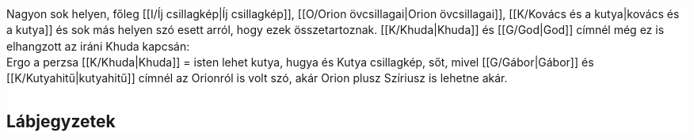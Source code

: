 Nagyon sok helyen, főleg [[I/Íj csillagkép\|Íj csillagkép]], [[O/Orion övcsillagai\|Orion övcsillagai]], [[K/Kovács és a kutya\|kovács és a kutya]] és sok más helyen szó esett arról, hogy ezek összetartoznak. [[K/Khuda\|Khuda]] és [[G/God\|God]] címnél még ez is elhangzott az iráni Khuda kapcsán:  
Ergo a perzsa [[K/Khuda\|Khuda]] = isten lehet kutya, hugya és Kutya csillagkép, sőt, mivel [[G/Gábor\|Gábor]] és [[K/Kutyahitű\|kutyahitű]] címnél az Orionról is volt szó, akár Orion plusz Szíriusz is lehetne akár.  

## Lábjegyzetek

[^1]: Lábjegyzet:  
[[K/KUS\|KUS]] címnél szóba került, hogy Kus lehet azonos Nimróddal, viszont KUS lehet a Tejútanya is, így Nimród is lehetne a fia annak? Bonyolódik egy kicsit így a felvázolt kép, némi [[I/Incest\|incest]]-tel – de hiszen Egyiptomban is [[N/Nut\|Nut]] fia [[S/Széth\|Széth]] az, ami végül is anyját nemzi, nem [[I/Ízisz\|Ízisz]]t, ha jól rémlik... (Valójában Nut és Ízisz egylényegűnek kezelhető, de szigorú értelmében Anya-Lány összefüggés áll fenn, ezért is lehet [[S/Sothis\|Sothis]]-Szíriusz is [[S/Szűz\|szűz]].)  

[^2]: Lábjegyzet:  
Sőt, a Feles-Ég felbontása a szónak is emigyen meg is felelne.  

[^3]: Lábjegyzet:  
Az azon címnél közölt FÉNY-FENE diagram is a valós, kis és Nagy Éves időkörre vonatkoztatott sötét-világos feleket mutatja, de más diagramok, képek is találhatók ott.  
[[F/Fehér és fekete\|Fehér és fekete]] címnél is feltettük ezt a kérdést: melyik oldal melyik.  

[^4]: Lábjegyzet:  
Dr. Gyárfás Ágnes az Ősi Gyökér 2009/2. számának 79. oldalán álló adata [[E/Épít\|épít]] címnél is megvolt:  
É PIT két gyökszó. Jelenti azt is, hogy ház, templom és azt is, hogy épít, alkot, magasra rakja a falat. Nimrud égi házat épített Emének, Inannának.  